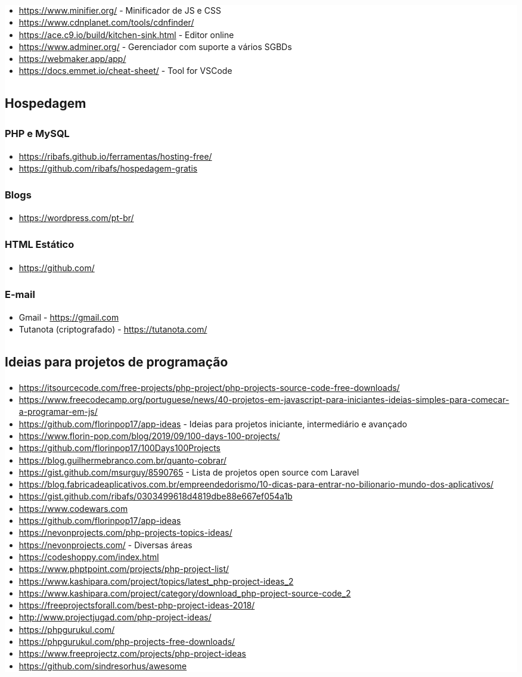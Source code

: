 - https://www.minifier.org/ - Minificador de JS e CSS
- https://www.cdnplanet.com/tools/cdnfinder/
- https://ace.c9.io/build/kitchen-sink.html - Editor online
- https://www.adminer.org/ - Gerenciador com suporte a vários SGBDs
- https://webmaker.app/app/
- https://docs.emmet.io/cheat-sheet/ - Tool for VSCode

## Hospedagem

### PHP e MySQL

- https://ribafs.github.io/ferramentas/hosting-free/
- https://github.com/ribafs/hospedagem-gratis

### Blogs

- https://wordpress.com/pt-br/

### HTML Estático

- https://github.com/

### E-mail

- Gmail - https://gmail.com
- Tutanota (criptografado) - https://tutanota.com/

## Ideias para projetos de programação

- https://itsourcecode.com/free-projects/php-project/php-projects-source-code-free-downloads/
- https://www.freecodecamp.org/portuguese/news/40-projetos-em-javascript-para-iniciantes-ideias-simples-para-comecar-a-programar-em-js/
- https://github.com/florinpop17/app-ideas - Ideias para projetos iniciante, intermediário e avançado
- https://www.florin-pop.com/blog/2019/09/100-days-100-projects/
- https://github.com/florinpop17/100Days100Projects
- https://blog.guilhermebranco.com.br/quanto-cobrar/
- https://gist.github.com/msurguy/8590765 - Lista de projetos open source com Laravel
- https://blog.fabricadeaplicativos.com.br/empreendedorismo/10-dicas-para-entrar-no-bilionario-mundo-dos-aplicativos/
- https://gist.github.com/ribafs/0303499618d4819dbe88e667ef054a1b
- https://www.codewars.com
- https://github.com/florinpop17/app-ideas
- https://nevonprojects.com/php-projects-topics-ideas/
- https://nevonprojects.com/ - Diversas áreas
- https://codeshoppy.com/index.html
- https://www.phptpoint.com/projects/php-project-list/
- https://www.kashipara.com/project/topics/latest_php-project-ideas_2
- https://www.kashipara.com/project/category/download_php-project-source-code_2
- https://freeprojectsforall.com/best-php-project-ideas-2018/
- http://www.projectjugad.com/php-project-ideas/
- https://phpgurukul.com/
- https://phpgurukul.com/php-projects-free-downloads/
- https://www.freeprojectz.com/projects/php-project-ideas
- https://github.com/sindresorhus/awesome

